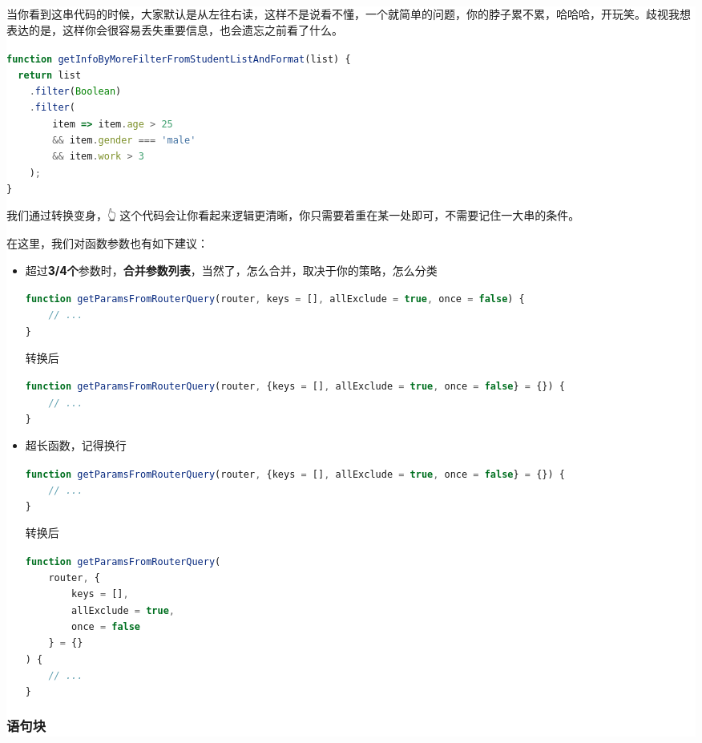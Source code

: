 当你看到这串代码的时候，大家默认是从左往右读，这样不是说看不懂，一个就简单的问题，你的脖子累不累，哈哈哈，开玩笑。歧视我想表达的是，这样你会很容易丢失重要信息，也会遗忘之前看了什么。

```js
function getInfoByMoreFilterFromStudentListAndFormat(list) {
  return list
    .filter(Boolean)
    .filter(
    	item => item.age > 25
    	&& item.gender === 'male'
    	&& item.work > 3
  	);
}
```

我们通过转换变身，👆 这个代码会让你看起来逻辑更清晰，你只需要着重在某一处即可，不需要记住一大串的条件。

在这里，我们对函数参数也有如下建议：

- 超过**3/4个**参数时，**合并参数列表**，当然了，怎么合并，取决于你的策略，怎么分类

  ```js
  function getParamsFromRouterQuery(router, keys = [], allExclude = true, once = false) {
      // ...
  }
  ```

  转换后

  ```js
  function getParamsFromRouterQuery(router, {keys = [], allExclude = true, once = false} = {}) {
      // ...
  }
  ```

- 超长函数，记得换行

  ```js
  function getParamsFromRouterQuery(router, {keys = [], allExclude = true, once = false} = {}) {
      // ...
  }
  ```

  转换后

  ```js
  function getParamsFromRouterQuery(
      router, {
          keys = [],
          allExclude = true,
          once = false
      } = {}
  ) {
      // ...
  }
  ```

### 语句块
